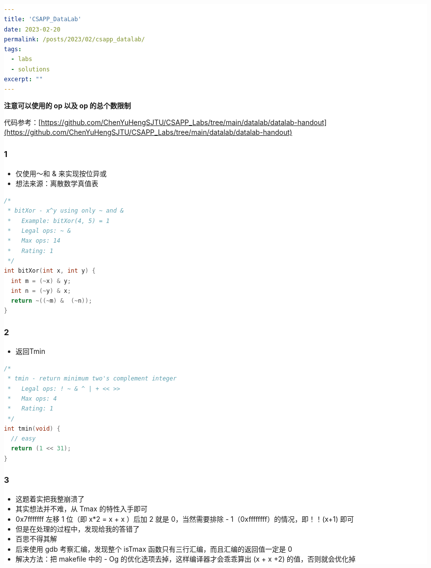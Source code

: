 ```yaml
---
title: 'CSAPP_DataLab'
date: 2023-02-20
permalink: /posts/2023/02/csapp_datalab/
tags:
  - labs
  - solutions
excerpt: ""
---
```


**注意可以使用的 op 以及 op 的总个数限制**

代码参考：[https://github.com/ChenYuHengSJTU/CSAPP_Labs/tree/main/datalab/datalab-handout](https://github.com/ChenYuHengSJTU/CSAPP_Labs/tree/main/datalab/datalab-handout)

### 1
+ 仅使用～和 & 来实现按位异或
+ 想法来源：离散数学真值表

```c
/* 
 * bitXor - x^y using only ~ and & 
 *   Example: bitXor(4, 5) = 1
 *   Legal ops: ~ &
 *   Max ops: 14
 *   Rating: 1
 */
int bitXor(int x, int y) {
  int m = (~x) & y;
  int n = (~y) & x;
  return ~((~m) &  (~n));
}
```

### 2
+ 返回Tmin

```c
/* 
 * tmin - return minimum two's complement integer 
 *   Legal ops: ! ~ & ^ | + << >>
 *   Max ops: 4
 *   Rating: 1
 */
int tmin(void) {
  // easy
  return (1 << 31);
}
```

### 3
+ 这题着实把我整崩溃了
+ 其实想法并不难，从 Tmax 的特性入手即可
+ 0x7fffffff 左移 1 位（即 x*2 = x + x ）后加 2 就是 0，当然需要排除 - 1（0xffffffff）的情况，即！！(x+1) 即可
+ 但是在处理的过程中，发现给我的答错了
+ 百思不得其解
+ 后来使用 gdb 考察汇编，发现整个 isTmax 函数只有三行汇编，而且汇编的返回值一定是 0
+ 解决方法：把 makefile 中的 - Og 的优化选项去掉，这样编译器才会乖乖算出 (x + x +2) 的值，否则就会优化掉
